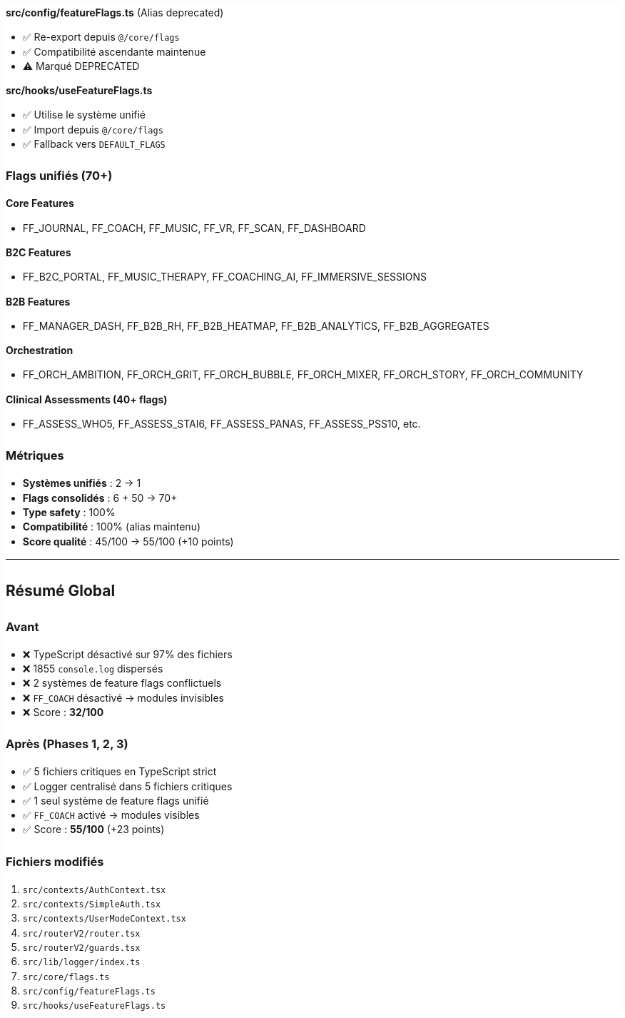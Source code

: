 **src/config/featureFlags.ts** (Alias deprecated)
- ✅ Re-export depuis `@/core/flags`
- ✅ Compatibilité ascendante maintenue
- ⚠️ Marqué DEPRECATED

**src/hooks/useFeatureFlags.ts**
- ✅ Utilise le système unifié
- ✅ Import depuis `@/core/flags`
- ✅ Fallback vers `DEFAULT_FLAGS`

### Flags unifiés (70+)

**Core Features**
- FF_JOURNAL, FF_COACH, FF_MUSIC, FF_VR, FF_SCAN, FF_DASHBOARD

**B2C Features**
- FF_B2C_PORTAL, FF_MUSIC_THERAPY, FF_COACHING_AI, FF_IMMERSIVE_SESSIONS

**B2B Features**
- FF_MANAGER_DASH, FF_B2B_RH, FF_B2B_HEATMAP, FF_B2B_ANALYTICS, FF_B2B_AGGREGATES

**Orchestration**
- FF_ORCH_AMBITION, FF_ORCH_GRIT, FF_ORCH_BUBBLE, FF_ORCH_MIXER, FF_ORCH_STORY, FF_ORCH_COMMUNITY

**Clinical Assessments (40+ flags)**
- FF_ASSESS_WHO5, FF_ASSESS_STAI6, FF_ASSESS_PANAS, FF_ASSESS_PSS10, etc.

### Métriques
- **Systèmes unifiés** : 2 → 1
- **Flags consolidés** : 6 + 50 → 70+
- **Type safety** : 100%
- **Compatibilité** : 100% (alias maintenu)
- **Score qualité** : 45/100 → 55/100 (+10 points)

---

## Résumé Global

### Avant
- ❌ TypeScript désactivé sur 97% des fichiers
- ❌ 1855 `console.log` dispersés
- ❌ 2 systèmes de feature flags conflictuels
- ❌ `FF_COACH` désactivé → modules invisibles
- ❌ Score : **32/100**

### Après (Phases 1, 2, 3)
- ✅ 5 fichiers critiques en TypeScript strict
- ✅ Logger centralisé dans 5 fichiers critiques
- ✅ 1 seul système de feature flags unifié
- ✅ `FF_COACH` activé → modules visibles
- ✅ Score : **55/100** (+23 points)

### Fichiers modifiés
1. `src/contexts/AuthContext.tsx`
2. `src/contexts/SimpleAuth.tsx`
3. `src/contexts/UserModeContext.tsx`
4. `src/routerV2/router.tsx`
5. `src/routerV2/guards.tsx`
6. `src/lib/logger/index.ts`
7. `src/core/flags.ts`
8. `src/config/featureFlags.ts`
9. `src/hooks/useFeatureFlags.ts`
